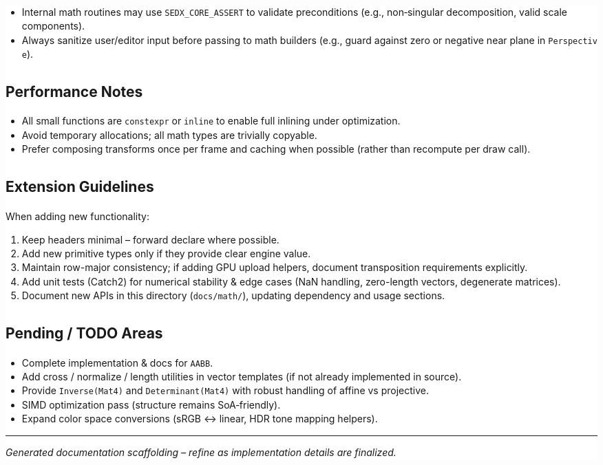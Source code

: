 - Internal math routines may use `SEDX_CORE_ASSERT` to validate preconditions (e.g., non‑singular decomposition, valid scale components).
- Always sanitize user/editor input before passing to math builders (e.g., guard against zero or negative near plane in `Perspective`).

## Performance Notes

- All small functions are `constexpr` or `inline` to enable full inlining under optimization.
- Avoid temporary allocations; all math types are trivially copyable.
- Prefer composing transforms once per frame and caching when possible (rather than recompute per draw call).

## Extension Guidelines

When adding new functionality:

1. Keep headers minimal – forward declare where possible.
2. Add new primitive types only if they provide clear engine value.
3. Maintain row-major consistency; if adding GPU upload helpers, document transposition requirements explicitly.
4. Add unit tests (Catch2) for numerical stability & edge cases (NaN handling, zero-length vectors, degenerate matrices).
5. Document new APIs in this directory (`docs/math/`), updating dependency and usage sections.

## Pending / TODO Areas

- Complete implementation & docs for `AABB`.
- Add cross / normalize / length utilities in vector templates (if not already implemented in source).
- Provide `Inverse(Mat4)` and `Determinant(Mat4)` with robust handling of affine vs projective.
- SIMD optimization pass (structure remains SoA‑friendly).
- Expand color space conversions (sRGB ↔ linear, HDR tone mapping helpers).

---
*Generated documentation scaffolding – refine as implementation details are finalized.*
